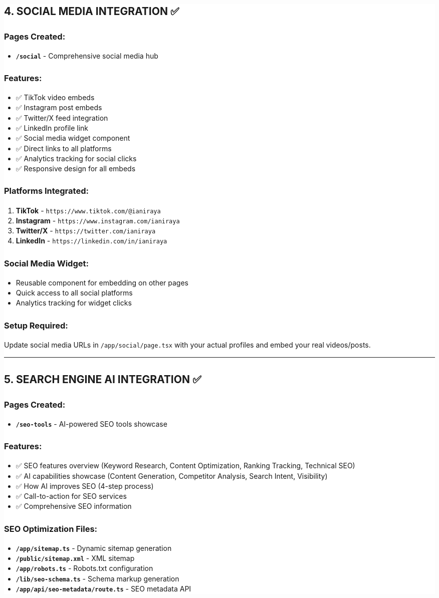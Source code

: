 
## 4. SOCIAL MEDIA INTEGRATION ✅

### Pages Created:
- **`/social`** - Comprehensive social media hub

### Features:
- ✅ TikTok video embeds
- ✅ Instagram post embeds
- ✅ Twitter/X feed integration
- ✅ LinkedIn profile link
- ✅ Social media widget component
- ✅ Direct links to all platforms
- ✅ Analytics tracking for social clicks
- ✅ Responsive design for all embeds

### Platforms Integrated:
1. **TikTok** - `https://www.tiktok.com/@ianiraya`
2. **Instagram** - `https://www.instagram.com/ianiraya`
3. **Twitter/X** - `https://twitter.com/ianiraya`
4. **LinkedIn** - `https://linkedin.com/in/ianiraya`

### Social Media Widget:
- Reusable component for embedding on other pages
- Quick access to all social platforms
- Analytics tracking for widget clicks

### Setup Required:
Update social media URLs in `/app/social/page.tsx` with your actual profiles and embed your real videos/posts.

---

## 5. SEARCH ENGINE AI INTEGRATION ✅

### Pages Created:
- **`/seo-tools`** - AI-powered SEO tools showcase

### Features:
- ✅ SEO features overview (Keyword Research, Content Optimization, Ranking Tracking, Technical SEO)
- ✅ AI capabilities showcase (Content Generation, Competitor Analysis, Search Intent, Visibility)
- ✅ How AI improves SEO (4-step process)
- ✅ Call-to-action for SEO services
- ✅ Comprehensive SEO information

### SEO Optimization Files:
- **`/app/sitemap.ts`** - Dynamic sitemap generation
- **`/public/sitemap.xml`** - XML sitemap
- **`/app/robots.ts`** - Robots.txt configuration
- **`/lib/seo-schema.ts`** - Schema markup generation
- **`/app/api/seo-metadata/route.ts`** - SEO metadata API
